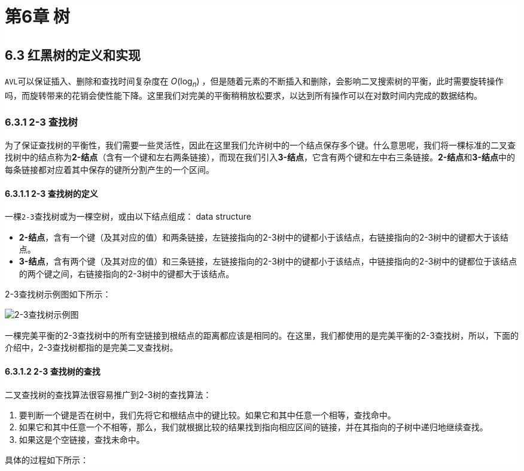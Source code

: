 # 第6章 树

## 6.3 红黑树的定义和实现

`AVL`可以保证插入、删除和查找时间复杂度在 $O(\log_n)$ ，但是随着元素的不断插入和删除，会影响二叉搜索树的平衡，此时需要旋转操作吗，而旋转带来的花销会使性能下降。这里我们对完美的平衡稍稍放松要求，以达到所有操作可以在对数时间内完成的数据结构。

### 6.3.1 2-3 查找树

为了保证查找树的平衡性，我们需要一些灵活性，因此在这里我们允许树中的一个结点保存多个键。什么意思呢，我们将一棵标准的二叉查找树中的结点称为**2-结点**（含有一个键和左右两条链接），而现在我们引入**3-结点**，它含有两个键和左中右三条链接。**2-结点**和**3-结点**中的每条链接都对应着其中保存的键所分割产生的一个区间。

#### 6.3.1.1 2-3 查找树的定义

一棵`2-3`查找树或为一棵空树，或由以下结点组成：
data structure

+ **2-结点**，含有一个键（及其对应的值）和两条链接，左链接指向的2-3树中的键都小于该结点，右链接指向的2-3树中的键都大于该结点。
+ **3-结点**，含有两个键（及其对应的值）和三条链接，左链接指向的2-3树中的键都小于该结点，中链接指向的2-3树中的键都位于该结点的两个键之间，右链接指向的2-3树中的键都大于该结点。

2-3查找树示例图如下所示：

![2-3查找树示例图](../../../src/main/resources/images/2_3_search_tree_example.jpg)

一棵完美平衡的2-3查找树中的所有空链接到根结点的距离都应该是相同的。在这里，我们都使用的是完美平衡的2-3查找树，所以，下面的介绍中，2-3查找树都指的是完美二叉查找树。

#### 6.3.1.2 2-3 查找树的查找

二叉查找树的查找算法很容易推广到2-3树的查找算法：

1. 要判断一个键是否在树中，我们先将它和根结点中的键比较。如果它和其中任意一个相等，查找命中。
2. 如果它和其中任意一个不相等，那么，我们就根据比较的结果找到指向相应区间的链接，并在其指向的子树中递归地继续查找。
3. 如果这是个空链接，查找未命中。

具体的过程如下所示：
